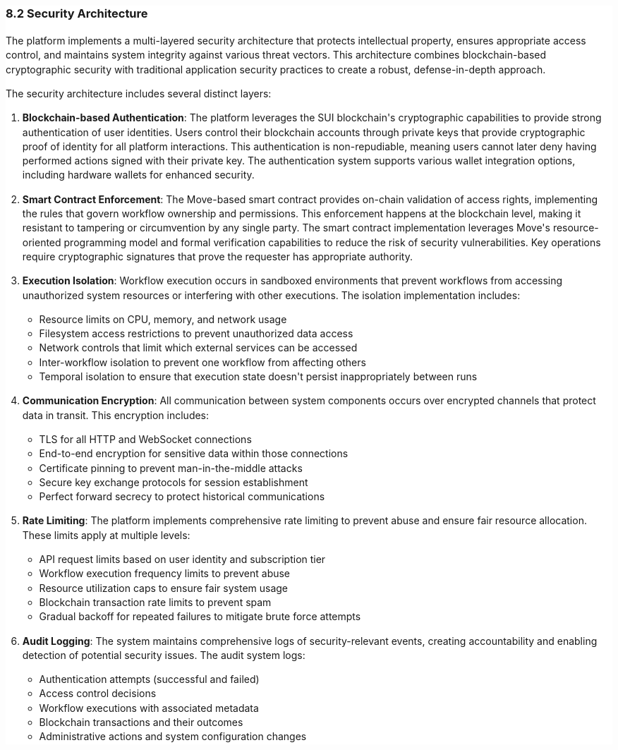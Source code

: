 ### 8.2 Security Architecture

The platform implements a multi-layered security architecture that protects intellectual property, ensures appropriate access control, and maintains system integrity against various threat vectors. This architecture combines blockchain-based cryptographic security with traditional application security practices to create a robust, defense-in-depth approach.

The security architecture includes several distinct layers:

1. **Blockchain-based Authentication**: The platform leverages the SUI blockchain's cryptographic capabilities to provide strong authentication of user identities. Users control their blockchain accounts through private keys that provide cryptographic proof of identity for all platform interactions. This authentication is non-repudiable, meaning users cannot later deny having performed actions signed with their private key. The authentication system supports various wallet integration options, including hardware wallets for enhanced security.

2. **Smart Contract Enforcement**: The Move-based smart contract provides on-chain validation of access rights, implementing the rules that govern workflow ownership and permissions. This enforcement happens at the blockchain level, making it resistant to tampering or circumvention by any single party. The smart contract implementation leverages Move's resource-oriented programming model and formal verification capabilities to reduce the risk of security vulnerabilities. Key operations require cryptographic signatures that prove the requester has appropriate authority.

3. **Execution Isolation**: Workflow execution occurs in sandboxed environments that prevent workflows from accessing unauthorized system resources or interfering with other executions. The isolation implementation includes:
   - Resource limits on CPU, memory, and network usage
   - Filesystem access restrictions to prevent unauthorized data access
   - Network controls that limit which external services can be accessed
   - Inter-workflow isolation to prevent one workflow from affecting others
   - Temporal isolation to ensure that execution state doesn't persist inappropriately between runs

4. **Communication Encryption**: All communication between system components occurs over encrypted channels that protect data in transit. This encryption includes:
   - TLS for all HTTP and WebSocket connections
   - End-to-end encryption for sensitive data within those connections
   - Certificate pinning to prevent man-in-the-middle attacks
   - Secure key exchange protocols for session establishment
   - Perfect forward secrecy to protect historical communications

5. **Rate Limiting**: The platform implements comprehensive rate limiting to prevent abuse and ensure fair resource allocation. These limits apply at multiple levels:
   - API request limits based on user identity and subscription tier
   - Workflow execution frequency limits to prevent abuse
   - Resource utilization caps to ensure fair system usage
   - Blockchain transaction rate limits to prevent spam
   - Gradual backoff for repeated failures to mitigate brute force attempts

6. **Audit Logging**: The system maintains comprehensive logs of security-relevant events, creating accountability and enabling detection of potential security issues. The audit system logs:
   - Authentication attempts (successful and failed)
   - Access control decisions
   - Workflow executions with associated metadata
   - Blockchain transactions and their outcomes
   - Administrative actions and system configuration changes
